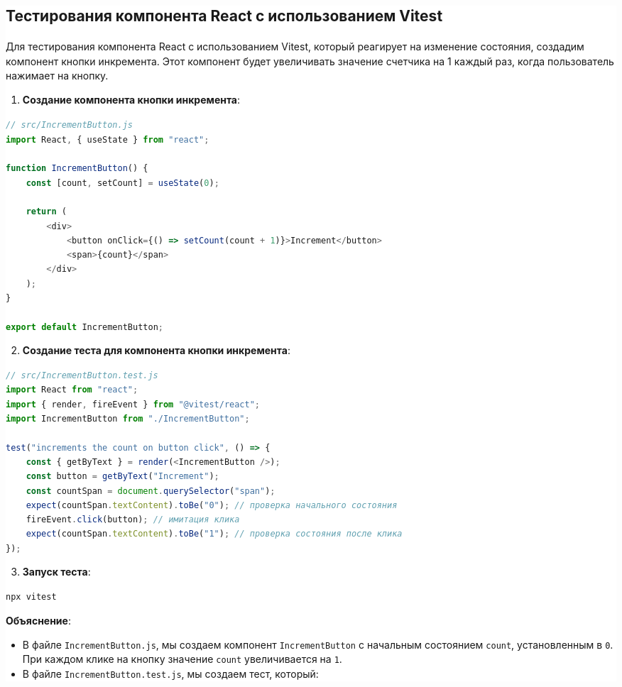 ## Тестирования компонента React с использованием Vitest

Для тестирования компонента React с использованием Vitest, который реагирует на изменение состояния, создадим компонент кнопки инкремента. Этот компонент будет увеличивать значение счетчика на 1 каждый раз, когда пользователь нажимает на кнопку.

1. **Создание компонента кнопки инкремента**:

```javascript
// src/IncrementButton.js
import React, { useState } from "react";

function IncrementButton() {
    const [count, setCount] = useState(0);

    return (
        <div>
            <button onClick={() => setCount(count + 1)}>Increment</button>
            <span>{count}</span>
        </div>
    );
}

export default IncrementButton;
```

2. **Создание теста для компонента кнопки инкремента**:

```javascript
// src/IncrementButton.test.js
import React from "react";
import { render, fireEvent } from "@vitest/react";
import IncrementButton from "./IncrementButton";

test("increments the count on button click", () => {
    const { getByText } = render(<IncrementButton />);
    const button = getByText("Increment");
    const countSpan = document.querySelector("span");
    expect(countSpan.textContent).toBe("0"); // проверка начального состояния
    fireEvent.click(button); // имитация клика
    expect(countSpan.textContent).toBe("1"); // проверка состояния после клика
});
```

3. **Запуск теста**:

```bash
npx vitest
```

**Объяснение**:

-   В файле `IncrementButton.js`, мы создаем компонент `IncrementButton` с начальным состоянием `count`, установленным в `0`. При каждом клике на кнопку значение `count` увеличивается на `1`.
-   В файле `IncrementButton.test.js`, мы создаем тест, который:
